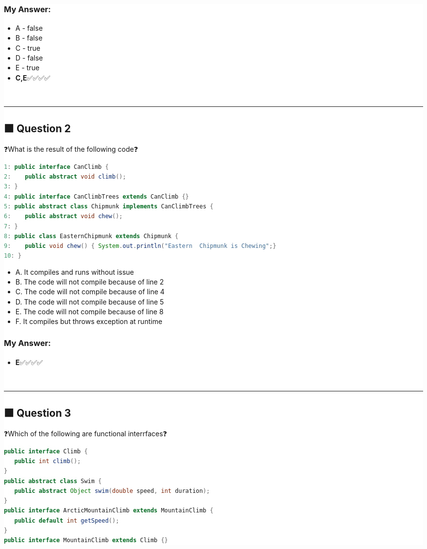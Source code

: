 ### My Answer:
* A - false
* B - false
* C - true
* D - false
* E - true
* **C,E**✅✅✅✅
<br>

<hr>

## 🟧 Question 2

❓What is the result of the following code❓

```java
1: public interface CanClimb {
2:    public abstract void climb();
3: }
4: public interface CanClimbTrees extends CanClimb {}
5: public abstract class Chipmunk implements CanClimbTrees {
6:    public abstract void chew();
7: }
8: public class EasternChipmunk extends Chipmunk {
9:    public void chew() { System.out.println("Eastern  Chipmunk is Chewing";}
10: }
```

* A. It compiles and runs without issue <br>
* B. The code will not compile because of line 2 <br>
* C. The code will not compile because of line 4 <br>
* D. The code will not compile because of line 5 <br>
* E. The code will not compile because of line 8 <br>
* F. It compiles but throws exception at runtime <br>

### My Answer:
* **E**✅✅✅✅
<br>

<hr>


## 🟧 Question 3

❓Which of the following are functional interrfaces❓

```java
public interface Climb {
   public int climb();
}
public abstract class Swim {
   public abstract Object swim(double speed, int duration);
}
public interface ArcticMountainClimb extends MountainClimb {
   public default int getSpeed();
}
public interface MountainClimb extends Climb {}
```
